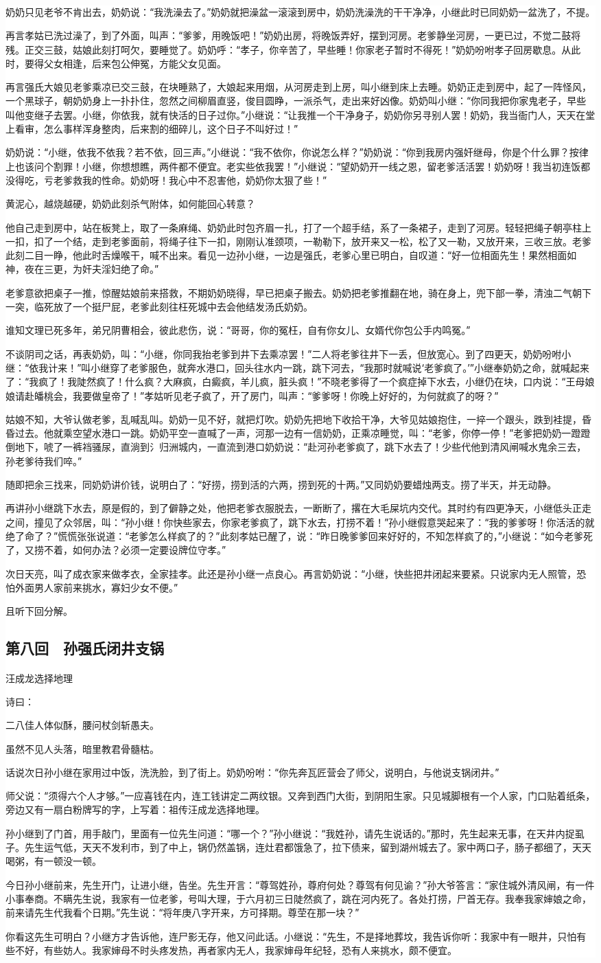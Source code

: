奶奶只见老爷不肯出去，奶奶说：“我洗澡去了。”奶奶就把澡盆一滚滚到房中，奶奶洗澡洗的干干净净，小继此时已同奶奶一盆洗了，不提。  

再言孝姑已洗过澡了，到了外面，叫声：“爹爹，用晚饭吧！”奶奶出房，将晚饭弄好，摆到河房。老爹静坐河房，一更已过，不觉二鼓将残。正交三鼓，姑娘此刻打呵欠，要睡觉了。奶奶呼：“孝子，你辛苦了，早些睡！你家老子暂时不得死！”奶奶吩咐孝子回房歇息。从此时，要得父女相逢，后来包公伸冤，方能父女见面。  

再言强氏大娘见老爹乘凉已交三鼓，在块睡熟了，大娘起来用烟，从河房走到上房，叫小继到床上去睡。奶奶正走到房中，起了一阵怪风，一个黑球子，朝奶奶身上一扑扑住，忽然之间柳眉直竖，俊目圆睁，一派杀气，走出来好凶像。奶奶叫小继：“你同我把你家鬼老子，早些叫他变继子去罢。小继，你依我，就有快活的日子过你。”小继说：“让我推一个干净身子，奶奶你另寻别人罢！奶奶，我当衙门人，天天在堂上看审，怎么事样浑身整肉，后来割的细碎儿，这个日子不叫好过！”  

奶奶说：“小继，依我不依我？若不依，回三声。”小继说：“我不依你，你说怎么样？”奶奶说：“你到我房内强奸继母，你是个什么罪？按律上也该问个割罪！小继，你想想瞧，两件都不便宜。老实些依我罢！”小继说：“望奶奶开一线之恩，留老爹活活罢！奶奶呀！我当初连饭都没得吃，亏老爹救我的性命。奶奶呀！我心中不忍害他，奶奶你太狠了些！”  

黄泥心，越烧越硬，奶奶此刻杀气附体，如何能回心转意？  

他自己走到房中，站在板凳上，取了一条麻绳、奶奶此时包齐眉一扎，打了一个超手结，系了一条裙子，走到了河房。轻轻把绳子朝亭柱上一扣，扣了一个结，走到老爹面前，将绳子往下一扣，刚刚认准颈项，一勒勒下，放开来又一松，松了又一勒，又放开来，三收三放。老爹此刻二目一睁，他此时舌燥喉干，喊不出来。看见一边孙小继，一边是强氏，老爹心里已明白，自叹道：“好一位相面先生！果然相面如神，夜在三更，为奸夫淫妇绝了命。”  

老爹意欲把桌子一推，惊醒姑娘前来搭救，不期奶奶晓得，早已把桌子搬去。奶奶把老爹推翻在地，骑在身上，兜下部一拳，清浊二气朝下一突，临死放了一个挺尸屁，老爹此刻往枉死城中去会他结发汤氏奶奶。  

谁知文理已死多年，弟兄阴曹相会，彼此悲伤，说：“哥哥，你的冤枉，自有你女儿、女婿代你包公手内鸣冤。”  

不谈阴司之话，再表奶奶，叫：“小继，你同我抬老爹到井下去乘凉罢！”二人将老爹往井下一丢，但放宽心。到了四更天，奶奶吩咐小继：“依我计来！”叫小继穿了老爹服色，就奔水港口，回头往水内一跳，跳下河去，“我那时就喊说‘老爹疯了。’”小继奉奶奶之命，就喊起来了：“我疯了！我陡然疯了！什么疯？大麻疯，白癜疯，羊儿疯，脏头疯！”不晓老爹得了一个疯症掉下水去，小继仍在块，口内说：“王母娘娘请赴皤桃会，我要做皇帝了！”孝姑听见老子疯了，开了房门，叫声：“爹爹呀！你晚上好好的，为何就疯了的呀？”  

姑娘不知，大爷认做老爹，乱喊乱叫。奶奶一见不好，就把灯吹。奶奶先把地下收拾干净，大爷见姑娘抱住，一捽一个跟头，跌到袿提，昏昏过去。他就乘空望水港口一跳。奶奶平空一直喊了一声，河那一边有一信奶奶，正乘凉睡觉，叫：“老爹，你停一停！”老爹把奶奶一蹬蹬倒地下，唬了一裤裆骚尿，直淌到氵归洲城内，一直流到港口奶奶说：“赴河孙老爹疯了，跳下水去了！少些代他到清风闸喊水鬼余三去，孙老爹待我们啐。”  

随即把余三找来，同奶奶讲价钱，说明白了：“好捞，捞到活的六两，捞到死的十两。”又同奶奶要蜡烛两支。捞了半天，并无动静。  

再讲孙小继跳下水去，原是假的，到了僻静之处，他把老爹衣服脱去，一断断了，撂在大毛屎坑内交代。其时约有四更净天，小继低头正走之间，撞见了众邻居，叫：“孙小继！你快些家去，你家老爹疯了，跳下水去，打捞不着！”孙小继假意哭起来了：“我的爹爹呀！你活活的就绝了命了？”慌慌张张说道：“老爹怎么样疯了的？”此刻孝姑已醒了，说：“昨日晚爹爹回来好好的，不知怎样疯了的，”小继说：“如今老爹死了，又捞不着，如何办法？必须一定要设牌位守孝。”  

次日天亮，叫了成衣家来做孝衣，全家挂孝。此还是孙小继一点良心。再言奶奶说：“小继，快些把井闭起来要紧。只说家内无人照管，恐怕外面男人家前来挑水，寡妇少女不便。”  

且听下回分解。  

## 第八回　孙强氏闭井支锅  

汪成龙选择地理  

诗曰：  

二八佳人体似酥，腰问杖剑斩愚夫。  

虽然不见人头落，暗里教君骨髓枯。  

话说次日孙小继在家用过中饭，洗洗脸，到了街上。奶奶吩咐：“你先奔瓦匠营会了师父，说明白，与他说支锅闭井。”  

师父说：“须得六个人才够。”一应喜钱在内，连工钱讲定二两纹银。又奔到西门大街，到阴阳生家。只见城脚根有一个人家，门口贴着纸条，旁边又有一扇白粉牌写的字，上写着：祖传汪成龙选择地理。  

孙小继到了门首，用手敲门，里面有一位先生问道：“哪一个？”孙小继说：“我姓孙，请先生说话的。”那时，先生起来无事，在天井内捉虱子。先生运气低，天天不发利市，到了中上，锅仍然盖锅，连灶君都饿急了，拉下债来，留到湖州城去了。家中两口子，肠子都细了，天天喝粥，有一顿没一顿。  

今日孙小继前来，先生开门，让进小继，告坐。先生开言：“尊驾姓孙，尊府何处？尊驾有何见谕？”孙大爷答言：“家住城外清风闸，有一件小事奉商。不瞒先生说，我家有一位老爹，号叫大理，于六月初三日陡然疯了，跳在河内死了。各处打捞，尸首无存。我奉我家婶娘之命，前来请先生代我看个日期。”先生说：“将年庚八字开来，方可择期。尊茔在那一块？”  

你看这先生可明白？小继方才告诉他，连尸影无存，他又问此话。小继说：“先生，不是择地葬坟，我告诉你听：我家中有一眼井，只怕有些不好，有些妨人。我家婶母不时头疼发热，再者家内无人，我家婶母年纪轻，恐有人来挑水，颇不便宜。  
